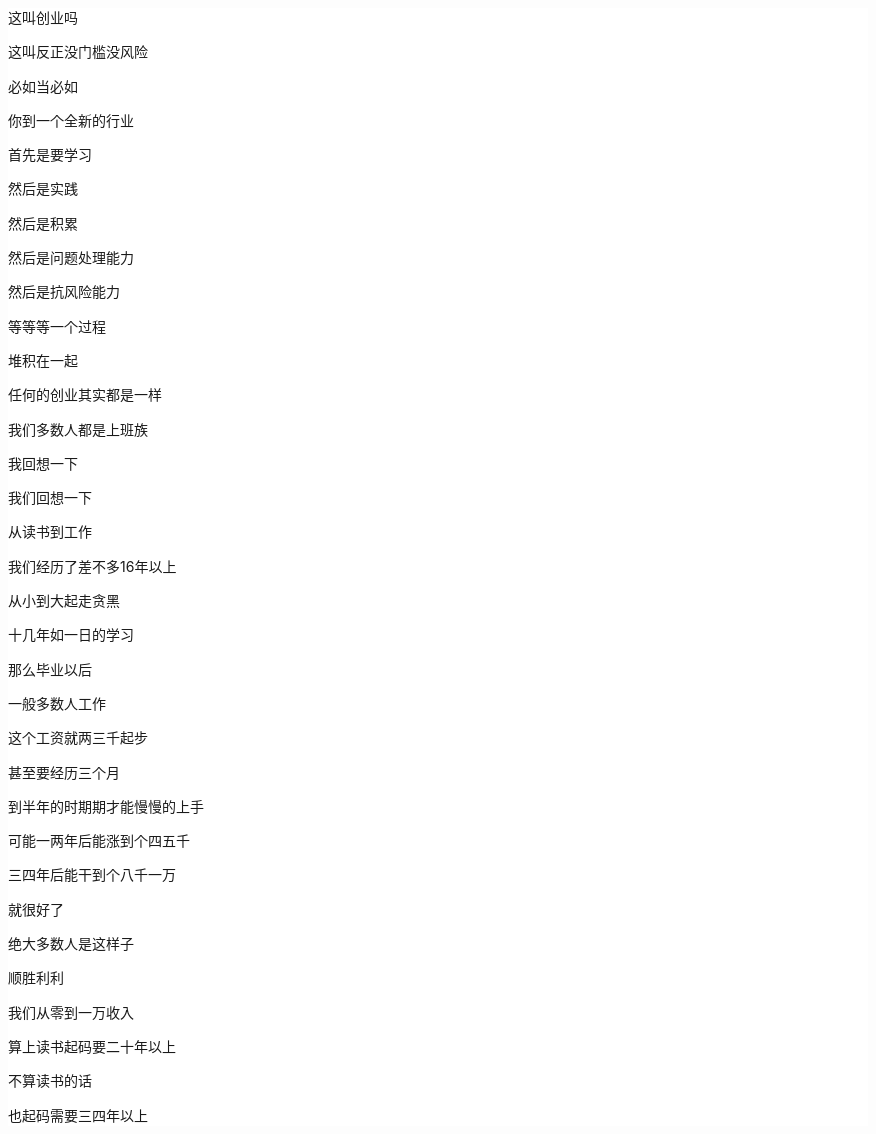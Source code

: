 这叫创业吗

这叫反正没门槛没风险

必如当必如

你到一个全新的行业

首先是要学习

然后是实践

然后是积累

然后是问题处理能力

然后是抗风险能力

等等等一个过程

堆积在一起

任何的创业其实都是一样

我们多数人都是上班族

我回想一下

我们回想一下

从读书到工作

我们经历了差不多16年以上

从小到大起走贪黑

十几年如一日的学习

那么毕业以后

一般多数人工作

这个工资就两三千起步

甚至要经历三个月

到半年的时期期才能慢慢的上手

可能一两年后能涨到个四五千

三四年后能干到个八千一万

就很好了

绝大多数人是这样子

顺胜利利

我们从零到一万收入

算上读书起码要二十年以上

不算读书的话

也起码需要三四年以上

